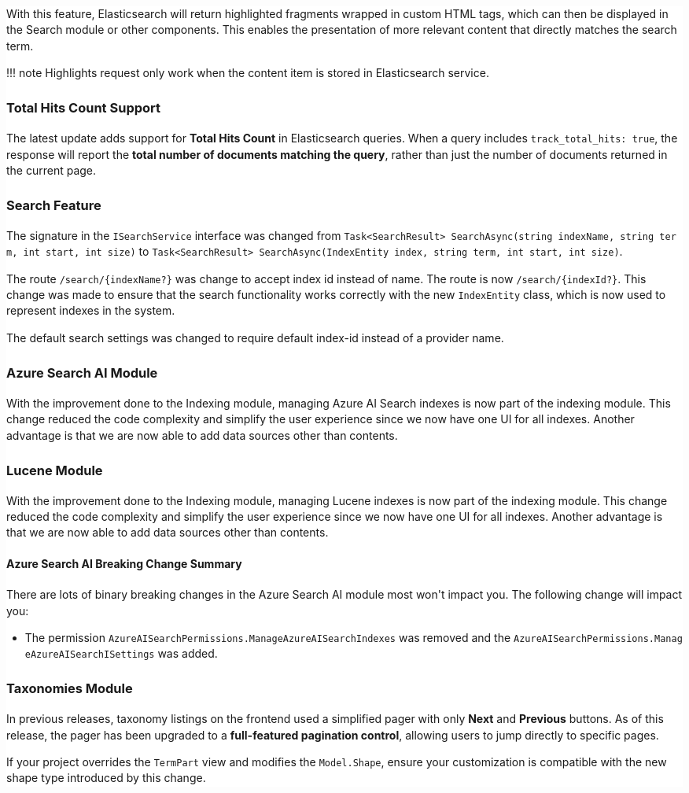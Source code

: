With this feature, Elasticsearch will return highlighted fragments wrapped in custom HTML tags, which can then be displayed in the Search module or other components. This enables the presentation of more relevant content that directly matches the search term.

!!! note
    Highlights request only work when the content item is stored in Elasticsearch service.

### Total Hits Count Support

The latest update adds support for **Total Hits Count** in Elasticsearch queries. When a query includes `track_total_hits: true`, the response will report the **total number of documents matching the query**, rather than just the number of documents returned in the current page.

### Search Feature

The signature in the `ISearchService` interface was changed from `Task<SearchResult> SearchAsync(string indexName, string term, int start, int size)` to `Task<SearchResult> SearchAsync(IndexEntity index, string term, int start, int size)`.

The route `/search/{indexName?}` was change to accept index id instead of name. The route is now `/search/{indexId?}`. This change was made to ensure that the search functionality works correctly with the new `IndexEntity` class, which is now used to represent indexes in the system.

The default search settings was changed to require default index-id instead of a provider name.

### Azure Search AI Module  

With the improvement done to the Indexing module, managing Azure AI Search indexes is now part of the indexing module. This change reduced the code complexity and simplify the user experience since we now have one UI for all indexes. Another advantage is that we are now able to add data sources other than contents.

### Lucene Module  

With the improvement done to the Indexing module, managing Lucene indexes is now part of the indexing module. This change reduced the code complexity and simplify the user experience since we now have one UI for all indexes. Another advantage is that we are now able to add data sources other than contents.

#### Azure Search AI Breaking Change Summary

There are lots of binary breaking changes in the Azure Search AI module most won't impact you. The following change will impact you:

- The permission `AzureAISearchPermissions.ManageAzureAISearchIndexes` was removed and the `AzureAISearchPermissions.ManageAzureAISearchISettings` was added.

### Taxonomies Module

In previous releases, taxonomy listings on the frontend used a simplified pager with only **Next** and **Previous** buttons. As of this release, the pager has been upgraded to a **full-featured pagination control**, allowing users to jump directly to specific pages.

If your project overrides the `TermPart` view and modifies the `Model.Shape`, ensure your customization is compatible with the new shape type introduced by this change.
